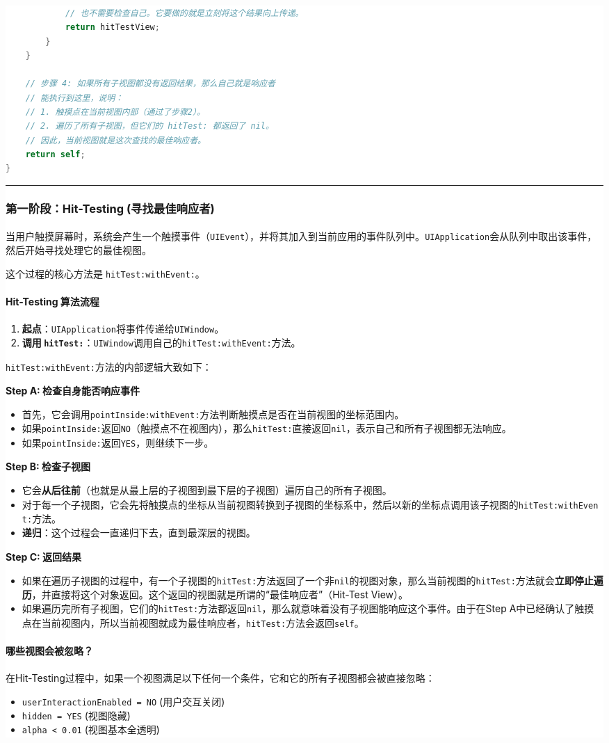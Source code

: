 ```objectivec
            // 也不需要检查自己。它要做的就是立刻将这个结果向上传递。
            return hitTestView; 
        }
    }
    
    // 步骤 4: 如果所有子视图都没有返回结果，那么自己就是响应者
    // 能执行到这里，说明：
    // 1. 触摸点在当前视图内部（通过了步骤2）。
    // 2. 遍历了所有子视图，但它们的 hitTest: 都返回了 nil。
    // 因此，当前视图就是这次查找的最佳响应者。
    return self; 
}
```

---

### 第一阶段：Hit-Testing (寻找最佳响应者)

当用户触摸屏幕时，系统会产生一个触摸事件（`UIEvent`），并将其加入到当前应用的事件队列中。`UIApplication`会从队列中取出该事件，然后开始寻找处理它的最佳视图。

这个过程的核心方法是 `hitTest:withEvent:`。

#### Hit-Testing 算法流程

1.  **起点**：`UIApplication`将事件传递给`UIWindow`。
2.  **调用 `hitTest:`**：`UIWindow`调用自己的`hitTest:withEvent:`方法。

`hitTest:withEvent:`方法的内部逻辑大致如下：

**Step A: 检查自身能否响应事件**

*   首先，它会调用`pointInside:withEvent:`方法判断触摸点是否在当前视图的坐标范围内。
*   如果`pointInside:`返回`NO`（触摸点不在视图内），那么`hitTest:`直接返回`nil`，表示自己和所有子视图都无法响应。
*   如果`pointInside:`返回`YES`，则继续下一步。

**Step B: 检查子视图**

*   它会**从后往前**（也就是从最上层的子视图到最下层的子视图）遍历自己的所有子视图。
*   对于每一个子视图，它会先将触摸点的坐标从当前视图转换到子视图的坐标系中，然后以新的坐标点调用该子视图的`hitTest:withEvent:`方法。
*   **递归**：这个过程会一直递归下去，直到最深层的视图。

**Step C: 返回结果**

*   如果在遍历子视图的过程中，有一个子视图的`hitTest:`方法返回了一个非`nil`的视图对象，那么当前视图的`hitTest:`方法就会**立即停止遍历**，并直接将这个对象返回。这个返回的视图就是所谓的“最佳响应者”（Hit-Test View）。
*   如果遍历完所有子视图，它们的`hitTest:`方法都返回`nil`，那么就意味着没有子视图能响应这个事件。由于在Step A中已经确认了触摸点在当前视图内，所以当前视图就成为最佳响应者，`hitTest:`方法会返回`self`。

#### 哪些视图会被忽略？

在Hit-Testing过程中，如果一个视图满足以下任何一个条件，它和它的所有子视图都会被直接忽略：

*   `userInteractionEnabled = NO` (用户交互关闭)
*   `hidden = YES` (视图隐藏)
*   `alpha < 0.01` (视图基本全透明)

